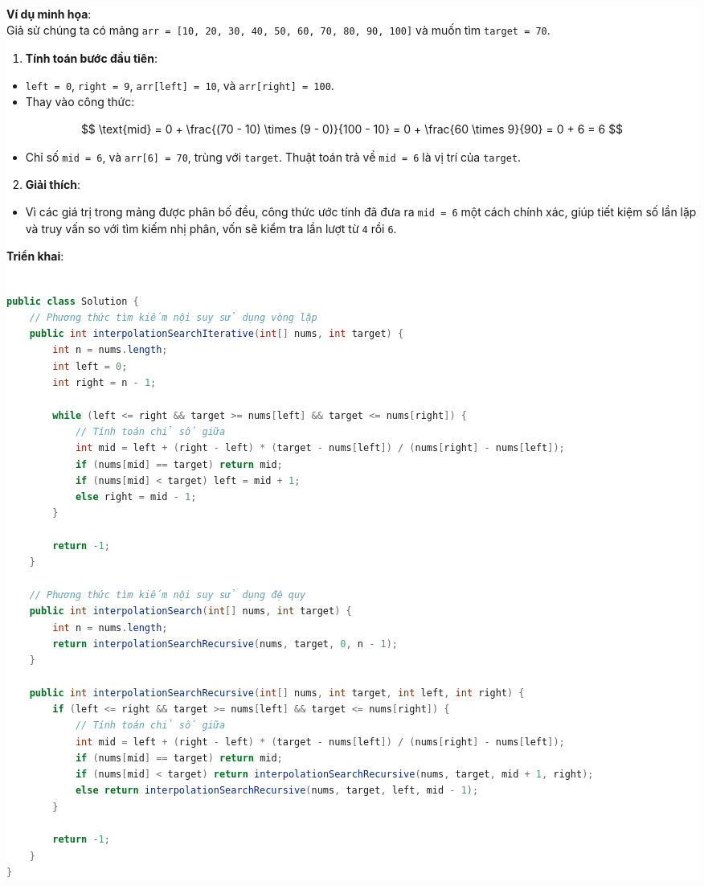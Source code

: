 **Ví dụ minh họa**:  
Giả sử chúng ta có mảng `arr = [10, 20, 30, 40, 50, 60, 70, 80, 90, 100]` và muốn tìm `target = 70`.

1. **Tính toán bước đầu tiên**:
- `left = 0`, `right = 9`, `arr[left] = 10`, và `arr[right] = 100`.
- Thay vào công thức:

$$
\text{mid} = 0 + \frac{(70 - 10) \times (9 - 0)}{100 - 10} = 0 + \frac{60 \times 9}{90} = 0 + 6 = 6
$$
- Chỉ số `mid = 6`, và `arr[6] = 70`, trùng với `target`. Thuật toán trả về `mid = 6` là vị trí của `target`.

2. **Giải thích**:  
- Vì các giá trị trong mảng được phân bố đều, công thức ước tính đã đưa ra `mid = 6` một cách chính xác, giúp tiết kiệm số lần lặp và truy vấn so với tìm kiếm nhị phân, vốn sẽ kiểm tra lần lượt từ `4` rồi `6`.

**Triển khai**:

```java

public class Solution {
    // Phương thức tìm kiếm nội suy sử dụng vòng lặp
    public int interpolationSearchIterative(int[] nums, int target) {
        int n = nums.length;
        int left = 0;
        int right = n - 1;
        
        while (left <= right && target >= nums[left] && target <= nums[right]) {
            // Tính toán chỉ số giữa
            int mid = left + (right - left) * (target - nums[left]) / (nums[right] - nums[left]);
            if (nums[mid] == target) return mid;
            if (nums[mid] < target) left = mid + 1;
            else right = mid - 1; 
        }
        
        return -1; 
    }
    
    // Phương thức tìm kiếm nội suy sử dụng đệ quy
    public int interpolationSearch(int[] nums, int target) {
        int n = nums.length;
        return interpolationSearchRecursive(nums, target, 0, n - 1);
    }
    
    public int interpolationSearchRecursive(int[] nums, int target, int left, int right) {
        if (left <= right && target >= nums[left] && target <= nums[right]) {
            // Tính toán chỉ số giữa
            int mid = left + (right - left) * (target - nums[left]) / (nums[right] - nums[left]);
            if (nums[mid] == target) return mid;
            if (nums[mid] < target) return interpolationSearchRecursive(nums, target, mid + 1, right);
            else return interpolationSearchRecursive(nums, target, left, mid - 1);
        }
        
        return -1; 
    }
}

```
